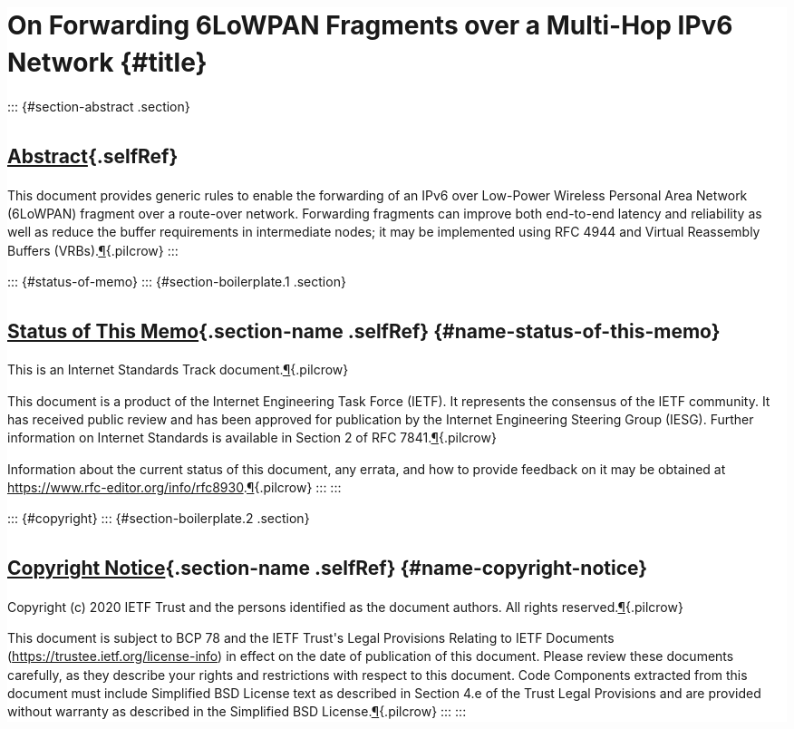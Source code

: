 # On Forwarding 6LoWPAN Fragments over a Multi-Hop IPv6 Network {#title}

::: {#section-abstract .section}
## [Abstract](#abstract){.selfRef}

This document provides generic rules to enable the forwarding of an IPv6
over Low-Power Wireless Personal Area Network (6LoWPAN) fragment over a
route-over network. Forwarding fragments can improve both end-to-end
latency and reliability as well as reduce the buffer requirements in
intermediate nodes; it may be implemented using RFC 4944 and Virtual
Reassembly Buffers (VRBs).[¶](#section-abstract-1){.pilcrow}
:::

::: {#status-of-memo}
::: {#section-boilerplate.1 .section}
## [Status of This Memo](#name-status-of-this-memo){.section-name .selfRef} {#name-status-of-this-memo}

This is an Internet Standards Track
document.[¶](#section-boilerplate.1-1){.pilcrow}

This document is a product of the Internet Engineering Task Force
(IETF). It represents the consensus of the IETF community. It has
received public review and has been approved for publication by the
Internet Engineering Steering Group (IESG). Further information on
Internet Standards is available in Section 2 of RFC
7841.[¶](#section-boilerplate.1-2){.pilcrow}

Information about the current status of this document, any errata, and
how to provide feedback on it may be obtained at
<https://www.rfc-editor.org/info/rfc8930>.[¶](#section-boilerplate.1-3){.pilcrow}
:::
:::

::: {#copyright}
::: {#section-boilerplate.2 .section}
## [Copyright Notice](#name-copyright-notice){.section-name .selfRef} {#name-copyright-notice}

Copyright (c) 2020 IETF Trust and the persons identified as the document
authors. All rights reserved.[¶](#section-boilerplate.2-1){.pilcrow}

This document is subject to BCP 78 and the IETF Trust\'s Legal
Provisions Relating to IETF Documents
(<https://trustee.ietf.org/license-info>) in effect on the date of
publication of this document. Please review these documents carefully,
as they describe your rights and restrictions with respect to this
document. Code Components extracted from this document must include
Simplified BSD License text as described in Section 4.e of the Trust
Legal Provisions and are provided without warranty as described in the
Simplified BSD License.[¶](#section-boilerplate.2-2){.pilcrow}
:::
:::
